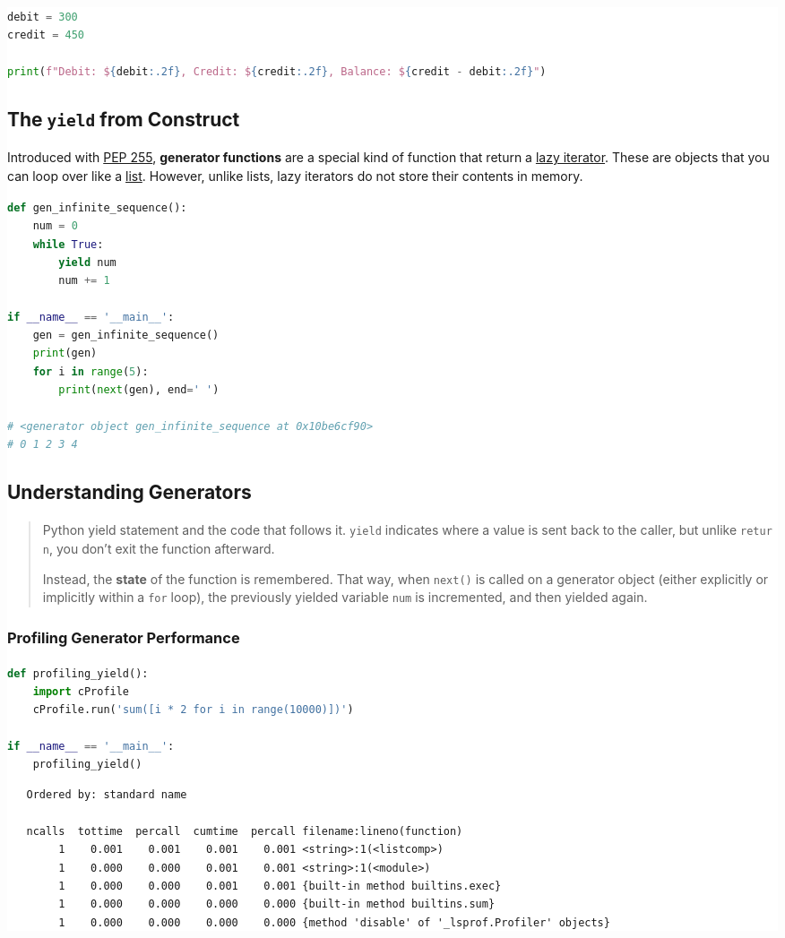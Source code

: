 ```python
debit = 300
credit = 450

print(f"Debit: ${debit:.2f}, Credit: ${credit:.2f}, Balance: ${credit - debit:.2f}")
```

## The `yield` from Construct

Introduced with [PEP 255](https://www.python.org/dev/peps/pep-0255), **generator functions** are a special kind of function that return a [lazy iterator](https://en.wikipedia.org/wiki/Lazy_evaluation). These are objects that you can loop over like a [list](https://realpython.com/python-lists-tuples/). However, unlike lists, lazy iterators do not store their contents in memory.

```python
def gen_infinite_sequence():
    num = 0
    while True:
        yield num
        num += 1

if __name__ == '__main__':
    gen = gen_infinite_sequence()
    print(gen)
    for i in range(5):
        print(next(gen), end=' ')

# <generator object gen_infinite_sequence at 0x10be6cf90>
# 0 1 2 3 4
```

## Understanding Generators

> Python yield statement and the code that follows it. `yield` indicates where a value is sent back to the caller, but unlike `return`, you don’t exit the function afterward.
>
> Instead, the **state** of the function is remembered. That way, when `next()` is called on a generator object (either explicitly or implicitly within a `for` loop), the previously yielded variable `num` is incremented, and then yielded again.

### Profiling Generator Performance

```python
def profiling_yield():
    import cProfile
    cProfile.run('sum([i * 2 for i in range(10000)])')

if __name__ == '__main__':
    profiling_yield()
```

```
   Ordered by: standard name

   ncalls  tottime  percall  cumtime  percall filename:lineno(function)
        1    0.001    0.001    0.001    0.001 <string>:1(<listcomp>)
        1    0.000    0.000    0.001    0.001 <string>:1(<module>)
        1    0.000    0.000    0.001    0.001 {built-in method builtins.exec}
        1    0.000    0.000    0.000    0.000 {built-in method builtins.sum}
        1    0.000    0.000    0.000    0.000 {method 'disable' of '_lsprof.Profiler' objects}
```
